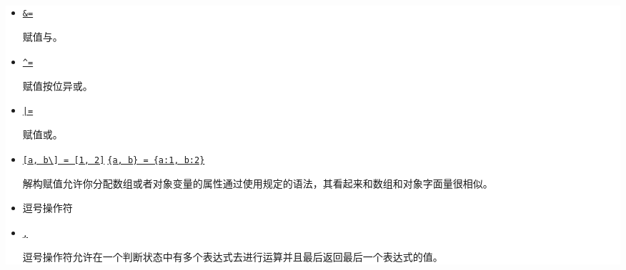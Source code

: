 + [`&=`](https://developer.mozilla.org/zh-CN/docs/Web/JavaScript/Reference/Operators/Assignment_Operators#Bitwise_AND_assignment)

  赋值与。

+ [`^=`](https://developer.mozilla.org/zh-CN/docs/Web/JavaScript/Reference/Operators/Assignment_Operators#Bitwise_XOR_assignment)

  赋值按位异或。

+ [`|=`](https://developer.mozilla.org/zh-CN/docs/Web/JavaScript/Reference/Operators/Assignment_Operators#Bitwise_OR_assignment)

  赋值或。

+ [`[a, b\] = [1, 2]`](https://developer.mozilla.org/zh-CN/docs/Web/JavaScript/Reference/Operators/Destructuring_assignment) [`{a, b} = {a:1, b:2}`](https://developer.mozilla.org/zh-CN/docs/Web/JavaScript/Reference/Operators/Destructuring_assignment)

  解构赋值允许你分配数组或者对象变量的属性通过使用规定的语法，其看起来和数组和对象字面量很相似。

+ 逗号操作符

+ [`,`](https://developer.mozilla.org/zh-CN/docs/Web/JavaScript/Reference/Operators/Comma_Operator)

  逗号操作符允许在一个判断状态中有多个表达式去进行运算并且最后返回最后一个表达式的值。